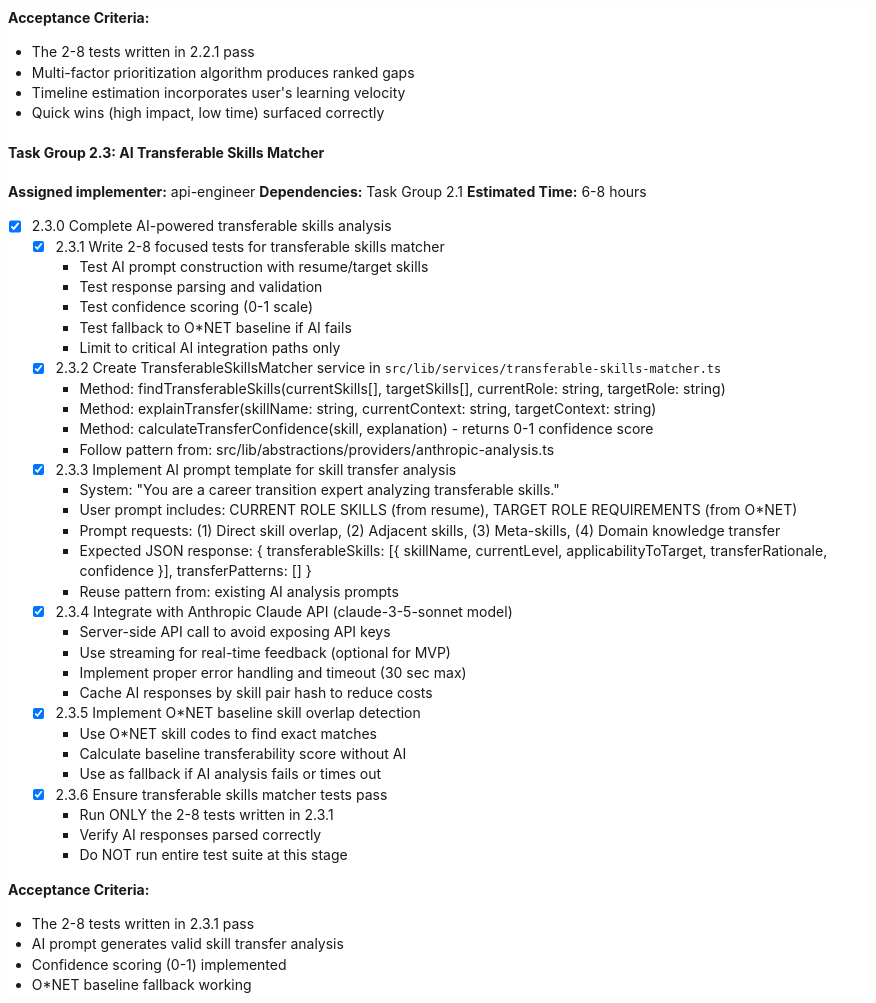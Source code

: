 **Acceptance Criteria:**
- The 2-8 tests written in 2.2.1 pass
- Multi-factor prioritization algorithm produces ranked gaps
- Timeline estimation incorporates user's learning velocity
- Quick wins (high impact, low time) surfaced correctly

#### Task Group 2.3: AI Transferable Skills Matcher
**Assigned implementer:** api-engineer
**Dependencies:** Task Group 2.1
**Estimated Time:** 6-8 hours

- [x] 2.3.0 Complete AI-powered transferable skills analysis
  - [x] 2.3.1 Write 2-8 focused tests for transferable skills matcher
    - Test AI prompt construction with resume/target skills
    - Test response parsing and validation
    - Test confidence scoring (0-1 scale)
    - Test fallback to O*NET baseline if AI fails
    - Limit to critical AI integration paths only
  - [x] 2.3.2 Create TransferableSkillsMatcher service in `src/lib/services/transferable-skills-matcher.ts`
    - Method: findTransferableSkills(currentSkills[], targetSkills[], currentRole: string, targetRole: string)
    - Method: explainTransfer(skillName: string, currentContext: string, targetContext: string)
    - Method: calculateTransferConfidence(skill, explanation) - returns 0-1 confidence score
    - Follow pattern from: src/lib/abstractions/providers/anthropic-analysis.ts
  - [x] 2.3.3 Implement AI prompt template for skill transfer analysis
    - System: "You are a career transition expert analyzing transferable skills."
    - User prompt includes: CURRENT ROLE SKILLS (from resume), TARGET ROLE REQUIREMENTS (from O*NET)
    - Prompt requests: (1) Direct skill overlap, (2) Adjacent skills, (3) Meta-skills, (4) Domain knowledge transfer
    - Expected JSON response: { transferableSkills: [{ skillName, currentLevel, applicabilityToTarget, transferRationale, confidence }], transferPatterns: [] }
    - Reuse pattern from: existing AI analysis prompts
  - [x] 2.3.4 Integrate with Anthropic Claude API (claude-3-5-sonnet model)
    - Server-side API call to avoid exposing API keys
    - Use streaming for real-time feedback (optional for MVP)
    - Implement proper error handling and timeout (30 sec max)
    - Cache AI responses by skill pair hash to reduce costs
  - [x] 2.3.5 Implement O*NET baseline skill overlap detection
    - Use O*NET skill codes to find exact matches
    - Calculate baseline transferability score without AI
    - Use as fallback if AI analysis fails or times out
  - [x] 2.3.6 Ensure transferable skills matcher tests pass
    - Run ONLY the 2-8 tests written in 2.3.1
    - Verify AI responses parsed correctly
    - Do NOT run entire test suite at this stage

**Acceptance Criteria:**
- The 2-8 tests written in 2.3.1 pass
- AI prompt generates valid skill transfer analysis
- Confidence scoring (0-1) implemented
- O*NET baseline fallback working
